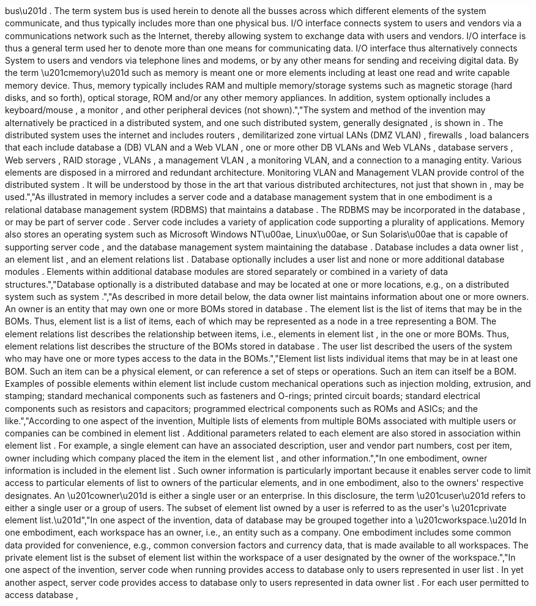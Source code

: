 bus\u201d . The term system bus is used herein to denote all the busses across which different elements of the system  communicate, and thus typically includes more than one physical bus. I\/O interface  connects system  to users and vendors via a communications network such as the Internet, thereby allowing system  to exchange data with users and vendors. I\/O interface  is thus a general term used her to denote more than one means for communicating data. I\/O interface  thus alternatively connects System  to users and vendors via telephone lines and modems, or by any other means for sending and receiving digital data. By the term \u201cmemory\u201d such as memory  is meant one or more elements including at least one read and write capable memory device. Thus, memory  typically includes RAM and multiple memory\/storage systems such as magnetic storage (hard disks, and so forth), optical storage, ROM and\/or any other memory appliances. In addition, system  optionally includes a keyboard\/mouse , a monitor , and other peripheral devices (not shown).","The system and method of the invention may alternatively be practiced in a distributed system, and one such distributed system, generally designated , is shown in . The distributed system  uses the internet  and includes routers , demilitarized zone virtual LANs (DMZ VLAN) , firewalls , load balancers  that each include database a (DB) VLAN  and a Web VLAN , one or more other DB VLANs  and Web VLANs , database servers , Web servers , RAID storage , VLANs , a management VLAN , a monitoring VLAN, and a connection  to a managing entity. Various elements are disposed in a mirrored and redundant architecture. Monitoring VLAN  and Management VLAN provide control of the distributed system . It will be understood by those in the art that various distributed architectures, not just that shown in , may be used.","As illustrated in  memory  includes a server code  and a database management system that in one embodiment is a relational database management system (RDBMS) that maintains a database . The RDBMS may be incorporated in the database , or may be part of server code . Server code  includes a variety of application code supporting a plurality of applications. Memory  also stores an operating system  such as Microsoft Windows NT\u00ae, Linux\u00ae, or Sun Solaris\u00ae that is capable of supporting server code , and the database management system maintaining the database . Database  includes a data owner list , an element list , and an element relations list . Database  optionally includes a user list  and none or more additional database modules . Elements within additional database modules  are stored separately or combined in a variety of data structures.","Database  optionally is a distributed database and may be located at one or more locations, e.g., on a distributed system such as system .","As described in more detail below, the data owner list maintains information about one or more owners. An owner is an entity that may own one or more BOMs stored in database . The element list  is the list of items that may be in the BOMs. Thus, element list  is a list of items, each of which may be represented as a node in a tree representing a BOM. The element relations list  describes the relationship between items, i.e., elements in element list , in the one or more BOMs. Thus, element relations list  describes the structure of the BOMs stored in database . The user list described the users of the system who may have one or more types access to the data in the BOMs.","Element list  lists individual items that may be in at least one BOM. Such an item can be a physical element, or can reference a set of steps or operations. Such an item can itself be a BOM. Examples of possible elements within element list  include custom mechanical operations such as injection molding, extrusion, and stamping; standard mechanical components such as fasteners and O-rings; printed circuit boards; standard electrical components such as resistors and capacitors; programmed electrical components such as ROMs and ASICs; and the like.","According to one aspect of the invention, Multiple lists of elements from multiple BOMs associated with multiple users or companies can be combined in element list . Additional parameters related to each element are also stored in association within element list . For example, a single element can have an associated description, user and vendor part numbers, cost per item, owner including which company placed the item in the element list , and other information.","In one embodiment, owner information is included in the element list . Such owner information is particularly important because it enables server code  to limit access to particular elements of list  to owners of the particular elements, and in one embodiment, also to the owners' respective designates. An \u201cowner\u201d is either a single user or an enterprise. In this disclosure, the term \u201cuser\u201d refers to either a single user or a group of users. The subset of element list  owned by a user is referred to as the user's \u201cprivate element list.\u201d","In one aspect of the invention, data of database  may be grouped together into a \u201cworkspace.\u201d In one embodiment, each workspace has an owner, i.e., an entity such as a company. One embodiment includes some common data provided for convenience, e.g., common conversion factors and currency data, that is made available to all workspaces. The private element list is the subset of element list  within the workspace of a user designated by the owner of the workspace.","In one aspect of the invention, server code  when running provides access to database  only to users represented in user list . In yet another aspect, server code  provides access to database  only to users represented in data owner list . For each user permitted to access database ,